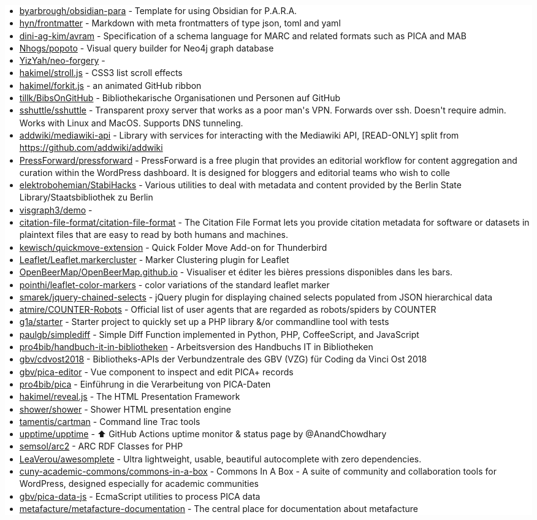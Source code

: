 - [byarbrough/obsidian-para](https://github.com/byarbrough/obsidian-para) - Template for using Obsidian for P.A.R.A.
- [hyn/frontmatter](https://github.com/hyn/frontmatter) - Markdown with meta frontmatters of type json, toml and yaml
- [dini-ag-kim/avram](https://github.com/dini-ag-kim/avram) - Specification of a schema language for MARC and related formats such as PICA and MAB
- [Nhogs/popoto](https://github.com/Nhogs/popoto) - Visual query builder for Neo4j graph database
- [YizYah/neo-forgery](https://github.com/YizYah/neo-forgery) - 
- [hakimel/stroll.js](https://github.com/hakimel/stroll.js) - CSS3 list scroll effects
- [hakimel/forkit.js](https://github.com/hakimel/forkit.js) - an animated GitHub ribbon
- [tillk/BibsOnGitHub](https://github.com/tillk/BibsOnGitHub) - Bibliothekarische Organisationen und Personen auf GitHub
- [sshuttle/sshuttle](https://github.com/sshuttle/sshuttle) - Transparent proxy server that works as a poor man's VPN.  Forwards over ssh.  Doesn't require admin.  Works with Linux and MacOS.  Supports DNS tunneling.
- [addwiki/mediawiki-api](https://github.com/addwiki/mediawiki-api) - Library with services for interacting with the Mediawiki API, [READ-ONLY] split from https://github.com/addwiki/addwiki
- [PressForward/pressforward](https://github.com/PressForward/pressforward) - PressForward is a free plugin that provides an editorial workflow for content aggregation and curation within the WordPress dashboard. It is designed for bloggers and editorial teams who wish to colle
- [elektrobohemian/StabiHacks](https://github.com/elektrobohemian/StabiHacks) - Various utilities to deal with metadata and content provided by the Berlin State Library/Staatsbibliothek zu Berlin
- [visgraph3/demo](https://github.com/visgraph3/demo) - 
- [citation-file-format/citation-file-format](https://github.com/citation-file-format/citation-file-format) - The Citation File Format lets you provide citation metadata for software or datasets in plaintext files that are easy to read by both humans and machines.
- [kewisch/quickmove-extension](https://github.com/kewisch/quickmove-extension) - Quick Folder Move Add-on for Thunderbird
- [Leaflet/Leaflet.markercluster](https://github.com/Leaflet/Leaflet.markercluster) - Marker Clustering plugin for Leaflet
- [OpenBeerMap/OpenBeerMap.github.io](https://github.com/OpenBeerMap/OpenBeerMap.github.io) - Visualiser et éditer les bières pressions disponibles dans les bars.
- [pointhi/leaflet-color-markers](https://github.com/pointhi/leaflet-color-markers) - color variations of the standard leaflet marker
- [smarek/jquery-chained-selects](https://github.com/smarek/jquery-chained-selects) - jQuery plugin for displaying chained selects populated from JSON hierarchical data
- [atmire/COUNTER-Robots](https://github.com/atmire/COUNTER-Robots) - Official list of user agents that are regarded as robots/spiders by COUNTER
- [g1a/starter](https://github.com/g1a/starter) - Starter project to quickly set up a PHP library &/or commandline tool with tests
- [paulgb/simplediff](https://github.com/paulgb/simplediff) - Simple Diff Function implemented in Python, PHP, CoffeeScript, and JavaScript
- [pro4bib/handbuch-it-in-bibliotheken](https://github.com/pro4bib/handbuch-it-in-bibliotheken) - Arbeitsversion des Handbuchs IT in Bibliotheken
- [gbv/cdvost2018](https://github.com/gbv/cdvost2018) - Bibliotheks-APIs der Verbundzentrale des GBV (VZG) für Coding da Vinci Ost 2018
- [gbv/pica-editor](https://github.com/gbv/pica-editor) - Vue component to inspect and edit PICA+ records
- [pro4bib/pica](https://github.com/pro4bib/pica) - Einführung in die Verarbeitung von PICA-Daten
- [hakimel/reveal.js](https://github.com/hakimel/reveal.js) - The HTML Presentation Framework
- [shower/shower](https://github.com/shower/shower) - Shower HTML presentation engine
- [tamentis/cartman](https://github.com/tamentis/cartman) - Command line Trac tools
- [upptime/upptime](https://github.com/upptime/upptime) - ⬆️ GitHub Actions uptime monitor & status page by @AnandChowdhary
- [semsol/arc2](https://github.com/semsol/arc2) - ARC RDF Classes for PHP
- [LeaVerou/awesomplete](https://github.com/LeaVerou/awesomplete) - Ultra lightweight, usable, beautiful autocomplete with zero dependencies.
- [cuny-academic-commons/commons-in-a-box](https://github.com/cuny-academic-commons/commons-in-a-box) - Commons In A Box - A suite of community and collaboration tools for WordPress, designed especially for academic communities
- [gbv/pica-data-js](https://github.com/gbv/pica-data-js) - EcmaScript utilities to process PICA data
- [metafacture/metafacture-documentation](https://github.com/metafacture/metafacture-documentation) - The central place for documentation about metafacture